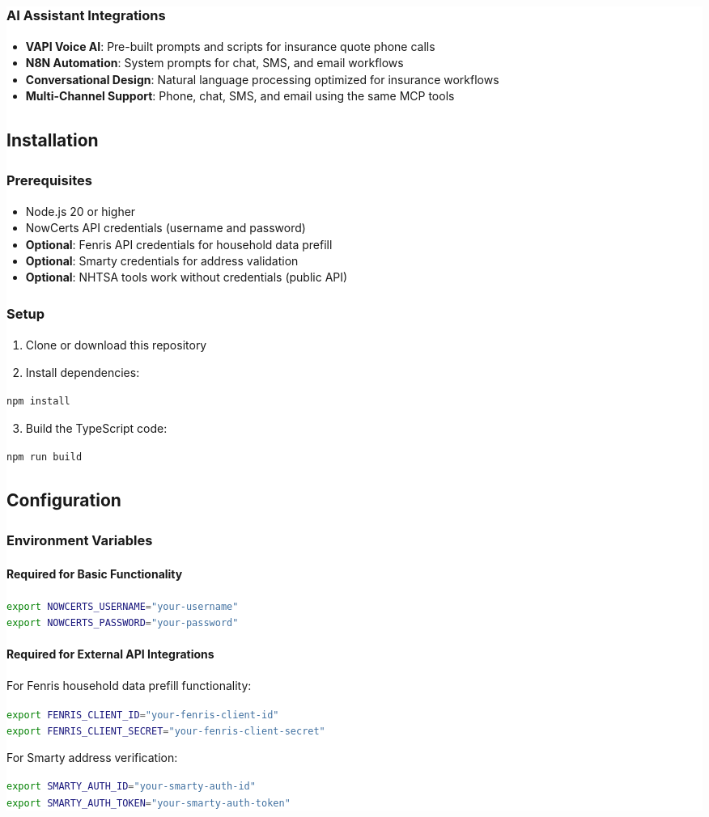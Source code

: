 ### AI Assistant Integrations
- **VAPI Voice AI**: Pre-built prompts and scripts for insurance quote phone calls
- **N8N Automation**: System prompts for chat, SMS, and email workflows
- **Conversational Design**: Natural language processing optimized for insurance workflows
- **Multi-Channel Support**: Phone, chat, SMS, and email using the same MCP tools

## Installation

### Prerequisites

- Node.js 20 or higher
- NowCerts API credentials (username and password)
- **Optional**: Fenris API credentials for household data prefill
- **Optional**: Smarty credentials for address validation
- **Optional**: NHTSA tools work without credentials (public API)

### Setup

1. Clone or download this repository

2. Install dependencies:
```bash
npm install
```

3. Build the TypeScript code:
```bash
npm run build
```

## Configuration

### Environment Variables

#### Required for Basic Functionality

```bash
export NOWCERTS_USERNAME="your-username"
export NOWCERTS_PASSWORD="your-password"
```

#### Required for External API Integrations

For Fenris household data prefill functionality:
```bash
export FENRIS_CLIENT_ID="your-fenris-client-id"
export FENRIS_CLIENT_SECRET="your-fenris-client-secret"
```

For Smarty address verification:
```bash
export SMARTY_AUTH_ID="your-smarty-auth-id"
export SMARTY_AUTH_TOKEN="your-smarty-auth-token"
```
